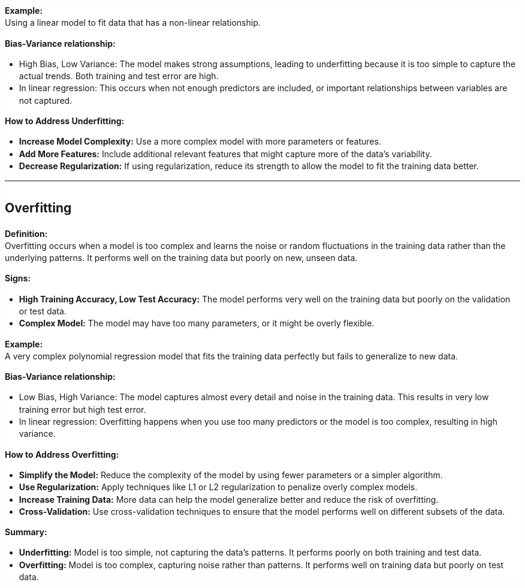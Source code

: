 **Example:**  
Using a linear model to fit data that has a non-linear relationship.

**Bias-Variance relationship:**  

- High Bias, Low Variance: The model makes strong assumptions, leading to underfitting because it is too simple to capture the actual trends. Both training and test error are high.
- In linear regression: This occurs when not enough predictors are included, or important relationships between variables are not captured.

**How to Address Underfitting:**
- **Increase Model Complexity:** Use a more complex model with more parameters or features.
- **Add More Features:** Include additional relevant features that might capture more of the data’s variability.
- **Decrease Regularization:** If using regularization, reduce its strength to allow the model to fit the training data better.

---

## Overfitting

**Definition:**  
Overfitting occurs when a model is too complex and learns the noise or random fluctuations in the training data rather than the underlying patterns. It performs well on the training data but poorly on new, unseen data.

**Signs:**
- **High Training Accuracy, Low Test Accuracy:** The model performs very well on the training data but poorly on the validation or test data.
- **Complex Model:** The model may have too many parameters, or it might be overly flexible.

**Example:**  
A very complex polynomial regression model that fits the training data perfectly but fails to generalize to new data.

**Bias-Variance relationship:**  

- Low Bias, High Variance: The model captures almost every detail and noise in the training data. This results in very low training error but high test error.
- In linear regression: Overfitting happens when you use too many predictors or the model is too complex, resulting in high variance.
  
**How to Address Overfitting:**
- **Simplify the Model:** Reduce the complexity of the model by using fewer parameters or a simpler algorithm.
- **Use Regularization:** Apply techniques like L1 or L2 regularization to penalize overly complex models.
- **Increase Training Data:** More data can help the model generalize better and reduce the risk of overfitting.
- **Cross-Validation:** Use cross-validation techniques to ensure that the model performs well on different subsets of the data.

**Summary:**
- **Underfitting:** Model is too simple, not capturing the data’s patterns. It performs poorly on both training and test data.
- **Overfitting:** Model is too complex, capturing noise rather than patterns. It performs well on training data but poorly on test data.
